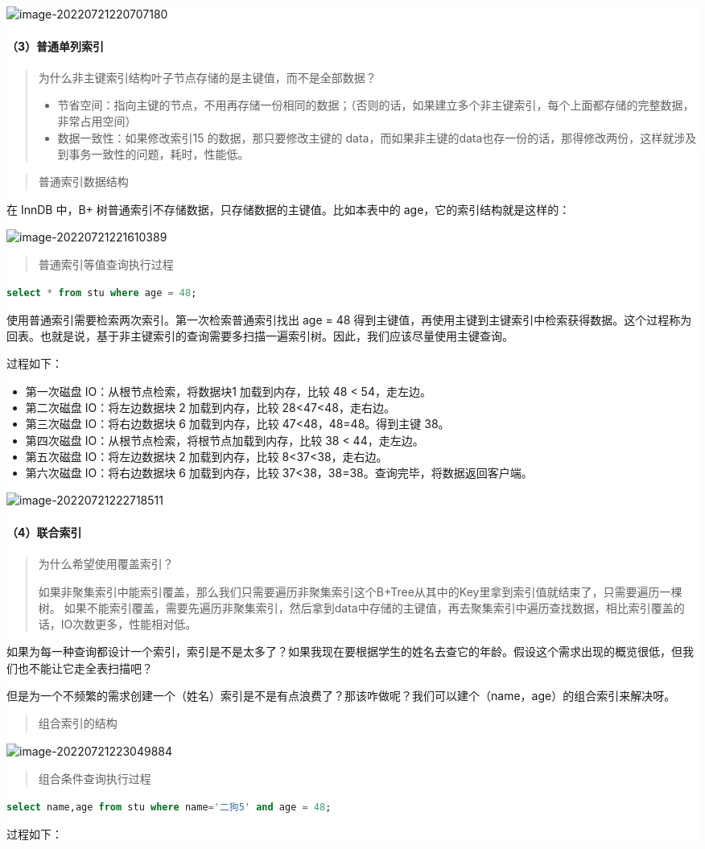![image-20220721220707180](http://cdn.bluecusliyou.com/202207212207645.png)

#### （3）普通单列索引

> 为什么非主键索引结构叶子节点存储的是主键值，而不是全部数据？
>
> - 节省空间：指向主键的节点，不用再存储一份相同的数据；（否则的话，如果建立多个非主键索引，每个上面都存储的完整数据，非常占用空间）
> -  数据一致性：如果修改索引15 的数据，那只要修改主键的 data，而如果非主键的data也存一份的话，那得修改两份，这样就涉及到事务一致性的问题，耗时，性能低。

> 普通索引数据结构

在 InnDB 中，B+ 树普通索引不存储数据，只存储数据的主键值。比如本表中的 age，它的索引结构就是这样的：

![image-20220721221610389](http://cdn.bluecusliyou.com/202207212216885.png)

> 普通索引等值查询执行过程

```sql
select * from stu where age = 48;
```

使用普通索引需要检索两次索引。第一次检索普通索引找出 age = 48 得到主键值，再使用主键到主键索引中检索获得数据。这个过程称为回表。也就是说，基于非主键索引的查询需要多扫描一遍索引树。因此，我们应该尽量使用主键查询。

过程如下：

- 第一次磁盘 IO：从根节点检索，将数据块1 加载到内存，比较 48 < 54，走左边。
- 第二次磁盘 IO：将左边数据块 2 加载到内存，比较 28<47<48，走右边。
- 第三次磁盘 IO：将右边数据块 6 加载到内存，比较 47<48，48=48。得到主键 38。
- 第四次磁盘 IO：从根节点检索，将根节点加载到内存，比较 38 < 44，走左边。
- 第五次磁盘 IO：将左边数据块 2 加载到内存，比较 8<37<38，走右边。
- 第六次磁盘 IO：将右边数据块 6 加载到内存，比较 37<38，38=38。查询完毕，将数据返回客户端。

![image-20220721222718511](http://cdn.bluecusliyou.com/202207212227989.png)

#### （4）联合索引

> 为什么希望使用覆盖索引？
>
> 如果非聚集索引中能索引覆盖，那么我们只需要遍历非聚集索引这个B+Tree从其中的Key里拿到索引值就结束了，只需要遍历一棵树。 如果不能索引覆盖，需要先遍历非聚集索引，然后拿到data中存储的主键值，再去聚集索引中遍历查找数据，相比索引覆盖的话，IO次数更多，性能相对低。

如果为每一种查询都设计一个索引，索引是不是太多了？如果我现在要根据学生的姓名去查它的年龄。假设这个需求出现的概览很低，但我们也不能让它走全表扫描吧？

但是为一个不频繁的需求创建一个（姓名）索引是不是有点浪费了？那该咋做呢？我们可以建个（name，age）的组合索引来解决呀。

> 组合索引的结构

![image-20220721223049884](http://cdn.bluecusliyou.com/202207212230355.png)

> 组合条件查询执行过程

```sql
select name,age from stu where name='二狗5' and age = 48;
```

过程如下：
